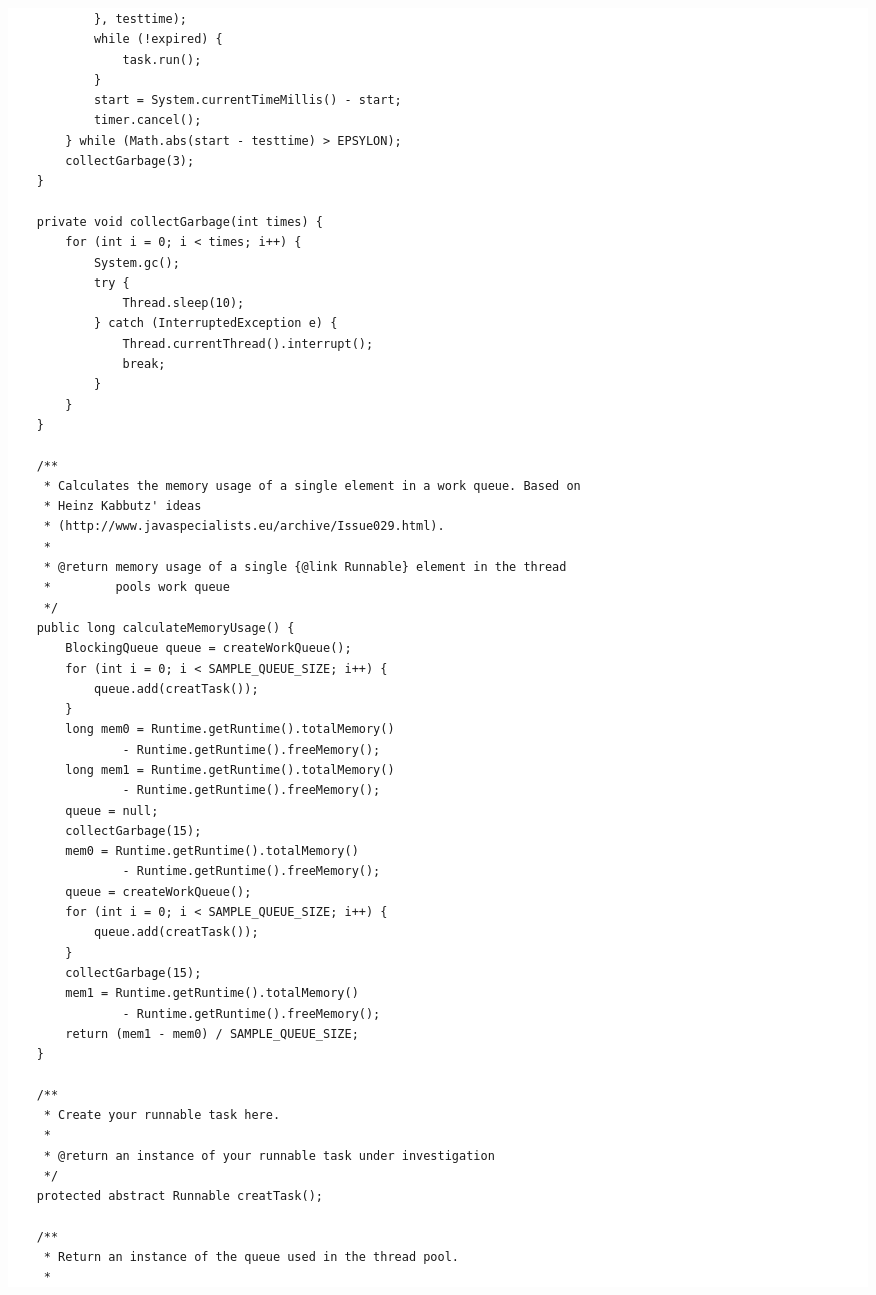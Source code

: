 ```text
            }, testtime);
            while (!expired) {
                task.run();
            }
            start = System.currentTimeMillis() - start;
            timer.cancel();
        } while (Math.abs(start - testtime) > EPSYLON);
        collectGarbage(3);
    }

    private void collectGarbage(int times) {
        for (int i = 0; i < times; i++) {
            System.gc();
            try {
                Thread.sleep(10);
            } catch (InterruptedException e) {
                Thread.currentThread().interrupt();
                break;
            }
        }
    }

    /**
     * Calculates the memory usage of a single element in a work queue. Based on
     * Heinz Kabbutz' ideas
     * (http://www.javaspecialists.eu/archive/Issue029.html).
     *
     * @return memory usage of a single {@link Runnable} element in the thread
     *         pools work queue
     */
    public long calculateMemoryUsage() {
        BlockingQueue queue = createWorkQueue();
        for (int i = 0; i < SAMPLE_QUEUE_SIZE; i++) {
            queue.add(creatTask());
        }
        long mem0 = Runtime.getRuntime().totalMemory()
                - Runtime.getRuntime().freeMemory();
        long mem1 = Runtime.getRuntime().totalMemory()
                - Runtime.getRuntime().freeMemory();
        queue = null;
        collectGarbage(15);
        mem0 = Runtime.getRuntime().totalMemory()
                - Runtime.getRuntime().freeMemory();
        queue = createWorkQueue();
        for (int i = 0; i < SAMPLE_QUEUE_SIZE; i++) {
            queue.add(creatTask());
        }
        collectGarbage(15);
        mem1 = Runtime.getRuntime().totalMemory()
                - Runtime.getRuntime().freeMemory();
        return (mem1 - mem0) / SAMPLE_QUEUE_SIZE;
    }

    /**
     * Create your runnable task here.
     *
     * @return an instance of your runnable task under investigation
     */
    protected abstract Runnable creatTask();

    /**
     * Return an instance of the queue used in the thread pool.
     *
```